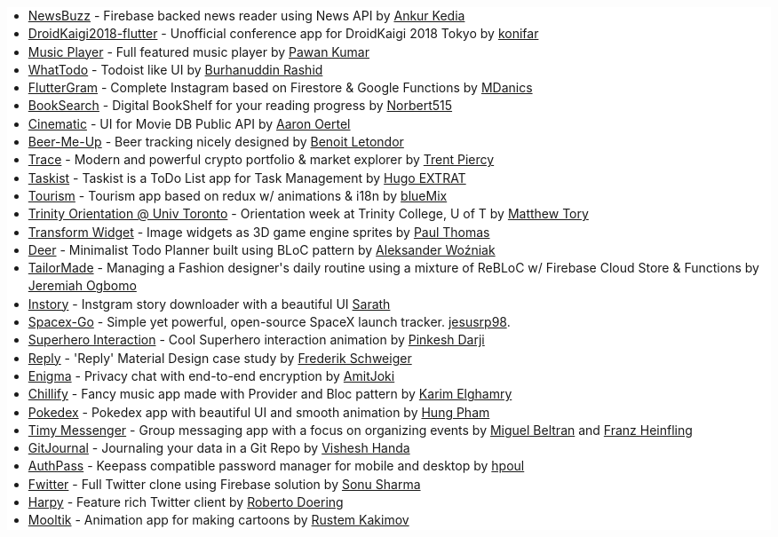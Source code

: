 - [NewsBuzz](https://github.com/theankurkedia/NewsBuzz)  - Firebase backed news reader using News API by [Ankur Kedia](https://github.com/theankurkedia)
- [DroidKaigi2018-flutter](https://github.com/konifar/droidkaigi2018-flutter)  - Unofficial conference app for DroidKaigi 2018 Tokyo by [konifar](https://github.com/konifar)
- [Music Player](https://github.com/iampawan/Flutter-Music-Player)  - Full featured music player by [Pawan Kumar](https://about.me/imthepk)
- [WhatTodo](https://github.com/burhanrashid52/WhatTodo)  - Todoist like UI by [Burhanuddin Rashid](https://about.me/burhanrashid52)
- [FlutterGram](https://github.com/mdanics/fluttergram)  - Complete Instagram based on Firestore & Google Functions by [MDanics](https://github.com/mdanics)
- [BookSearch](https://github.com/Norbert515/BookSearch)  - Digital BookShelf for your reading progress by [Norbert515](https://github.com/Norbert515)
- [Cinematic](https://github.com/aaronoe/FlutterCinematic)  - UI for Movie DB Public API by [Aaron Oertel](https://github.com/aaronoe)
- [Beer-Me-Up](https://github.com/benoitletondor/Beer-Me-Up)  - Beer tracking nicely designed by [Benoit Letondor](https://github.com/benoitletondor)
- [Trace](https://github.com/trentpiercy/trace)  - Modern and powerful crypto portfolio & market explorer by [Trent Piercy](https://github.com/trentpiercy)
- [Taskist](https://github.com/huextrat/Taskist)  - Taskist is a ToDo List app for Task Management by [Hugo EXTRAT](https://github.com/huextrat)
- [Tourism](https://github.com/bluemix/tourism-demo)  - Tourism app based on redux w/ animations & i18n by [blueMix](https://github.com/bluemix/tourism-demo)
- [Trinity Orientation @ Univ Toronto](https://github.com/matthewtory/trinity-orientation-2018)  - Orientation week at Trinity College, U of T by [Matthew Tory](https://github.com/matthewtory)
- [Transform Widget](https://github.com/DrPaulT/flutter-engine-test) - Image widgets as 3D game engine sprites by [Paul Thomas](https://github.com/DrPaulT)
- [Deer](https://github.com/aleksanderwozniak/deer)  - Minimalist Todo Planner built using BLoC pattern by [Aleksander Woźniak](https://github.com/aleksanderwozniak)
- [TailorMade](https://github.com/jogboms/tailor_made)  - Managing a Fashion designer's daily routine using a mixture of ReBLoC w/ Firebase Cloud Store & Functions by [Jeremiah Ogbomo](https://twitter.com/jogboms)
- [Instory](https://github.com/InvertedX/instory)  - Instgram story downloader with a beautiful UI [Sarath](https://twitter.com/_sarath_kumar)
- [Spacex-Go](https://github.com/jesusrp98/spacex-go)  - Simple yet powerful, open-source SpaceX launch tracker. [jesusrp98](https://twitter.com/jesusrp98).
- [Superhero Interaction](https://github.com/pinkeshdarji/SuperHeroInteraction)  - Cool Superhero interaction animation by [Pinkesh Darji](https://github.com/pinkeshdarji)
- [Reply](https://github.com/flschweiger/reply)  - 'Reply' Material Design case study by [Frederik Schweiger](https://github.com/flschweiger)
- [Enigma](https://github.com/AmitJoki/Enigma) - Privacy chat with end-to-end encryption by [AmitJoki](https://github.com/AmitJoki)
- [Chillify](https://github.com/KarimElghamry/chillify) - Fancy music app made with Provider and Bloc pattern by [Karim Elghamry](https://github.com/KarimElghamry)
- [Pokedex](https://github.com/scitbiz/flutter_pokedex) - Pokedex app with beautiful UI and smooth animation by [Hung Pham](https://github.com/scitbiz)
- [Timy Messenger](https://github.com/janoodleFTW/timy-messenger)  - Group messaging app with a focus on organizing events by [Miguel Beltran](https://github.com/miquelbeltran) and [Franz Heinfling](https://github.com/fheinfling)
- [GitJournal](https://github.com/GitJournal/GitJournal)  - Journaling your data in a Git Repo by [Vishesh Handa](https://github.com/vHanda)
- [AuthPass](https://github.com/authpass/authpass)  - Keepass compatible password manager for mobile and desktop by [hpoul](https://github.com/hpoul)
- [Fwitter](https://github.com/TheAlphamerc/flutter_twitter_clone)  - Full Twitter clone using Firebase solution by [Sonu Sharma](https://github.com/TheAlphamerc)
- [Harpy](https://github.com/robertodoering/harpy)  - Feature rich Twitter client by [Roberto Doering](https://github.com/robertodoering)
- [Mooltik](https://github.com/ruskakimov/mooltik)  - Animation app for making cartoons by [Rustem Kakimov](https://github.com/ruskakimov)
